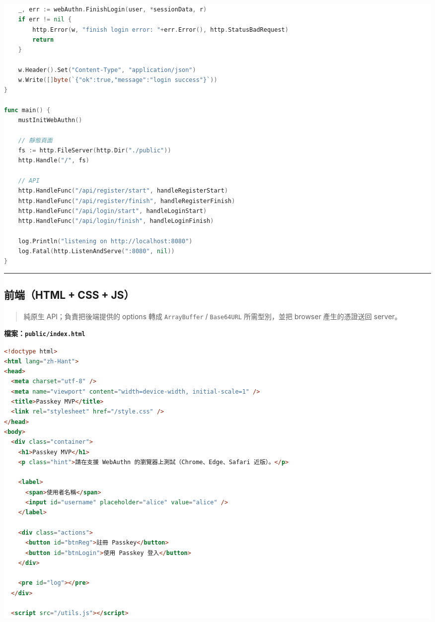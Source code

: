 ```go
	_, err := webAuthn.FinishLogin(user, *sessionData, r)
	if err != nil {
		http.Error(w, "finish login error: "+err.Error(), http.StatusBadRequest)
		return
	}

	w.Header().Set("Content-Type", "application/json")
	w.Write([]byte(`{"ok":true,"message":"login success"}`))
}

func main() {
	mustInitWebAuthn()

	// 靜態頁面
	fs := http.FileServer(http.Dir("./public"))
	http.Handle("/", fs)

	// API
	http.HandleFunc("/api/register/start", handleRegisterStart)
	http.HandleFunc("/api/register/finish", handleRegisterFinish)
	http.HandleFunc("/api/login/start", handleLoginStart)
	http.HandleFunc("/api/login/finish", handleLoginFinish)

	log.Println("listening on http://localhost:8080")
	log.Fatal(http.ListenAndServe(":8080", nil))
}
```

---

## 前端（HTML + CSS + JS）

> 純原生 API；負責把後端提供的 options 轉成 `ArrayBuffer` / `Base64URL` 所需型別，並把 browser 產生的憑證送回 server。

**檔案：`public/index.html`**

```html
<!doctype html>
<html lang="zh-Hant">
<head>
  <meta charset="utf-8" />
  <meta name="viewport" content="width=device-width, initial-scale=1" />
  <title>Passkey MVP</title>
  <link rel="stylesheet" href="/style.css" />
</head>
<body>
  <div class="container">
    <h1>Passkey MVP</h1>
    <p class="hint">請在支援 WebAuthn 的瀏覽器上測試（Chrome、Edge、Safari 近版）。</p>

    <label>
      <span>使用者名稱</span>
      <input id="username" placeholder="alice" value="alice" />
    </label>

    <div class="actions">
      <button id="btnReg">註冊 Passkey</button>
      <button id="btnLogin">使用 Passkey 登入</button>
    </div>

    <pre id="log"></pre>
  </div>

  <script src="/utils.js"></script>
```
